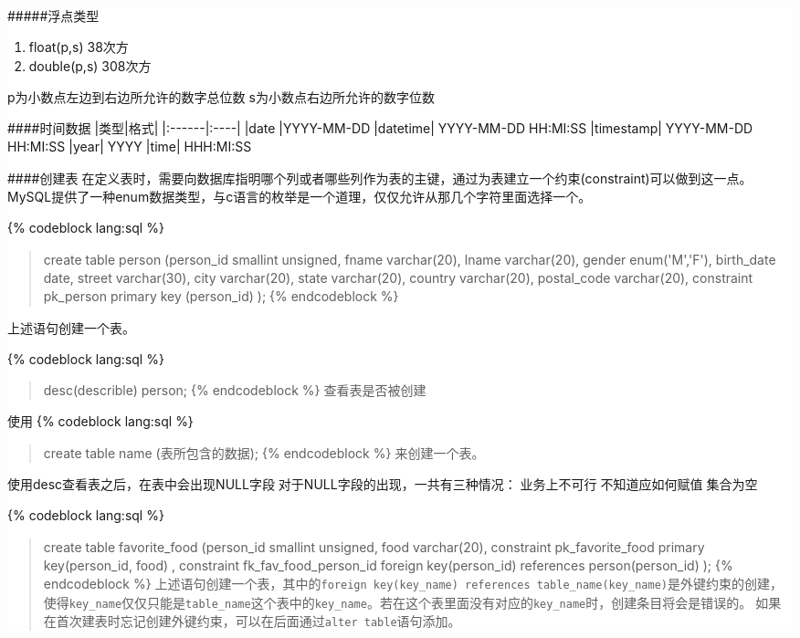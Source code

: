 #####浮点类型

1. float(p,s) 38次方
2. double(p,s) 308次方

p为小数点左边到右边所允许的数字总位数
s为小数点右边所允许的数字位数

####时间数据
|类型|格式|
|:------|:----|
|date |YYYY-MM-DD
|datetime| YYYY-MM-DD HH:MI:SS
|timestamp| YYYY-MM-DD HH:MI:SS
|year| YYYY
|time| HHH:MI:SS

####创建表
在定义表时，需要向数据库指明哪个列或者哪些列作为表的主键，通过为表建立一个约束(constraint)可以做到这一点。
MySQL提供了一种enum数据类型，与c语言的枚举是一个道理，仅仅允许从那几个字符里面选择一个。

{% codeblock lang:sql %}
>create table person (person_id smallint unsigned, fname varchar(20), lname varchar(20), gender enum('M','F'), birth_date date, street varchar(30), city varchar(20), state varchar(20), country varchar(20), postal_code varchar(20), constraint pk_person primary key (person_id) );
{% endcodeblock %}

上述语句创建一个表。

{% codeblock lang:sql %}
>desc(describle) person;
{% endcodeblock %}
查看表是否被创建

使用
{% codeblock lang:sql %}
>create table name (表所包含的数据);
{% endcodeblock %}
来创建一个表。

使用desc查看表之后，在表中会出现NULL字段
对于NULL字段的出现，一共有三种情况：
业务上不可行
不知道应如何赋值
集合为空

{% codeblock lang:sql %}
>create table favorite_food (person_id smallint unsigned, food varchar(20), constraint pk_favorite_food primary key(person_id, food) , constraint fk_fav_food_person_id foreign key(person_id) references person(person_id) );
{% endcodeblock %}
上述语句创建一个表，其中的`foreign key(key_name) references table_name(key_name)`是外键约束的创建，使得`key_name`仅仅只能是`table_name`这个表中的`key_name`。若在这个表里面没有对应的`key_name`时，创建条目将会是错误的。
如果在首次建表时忘记创建外键约束，可以在后面通过`alter table`语句添加。
